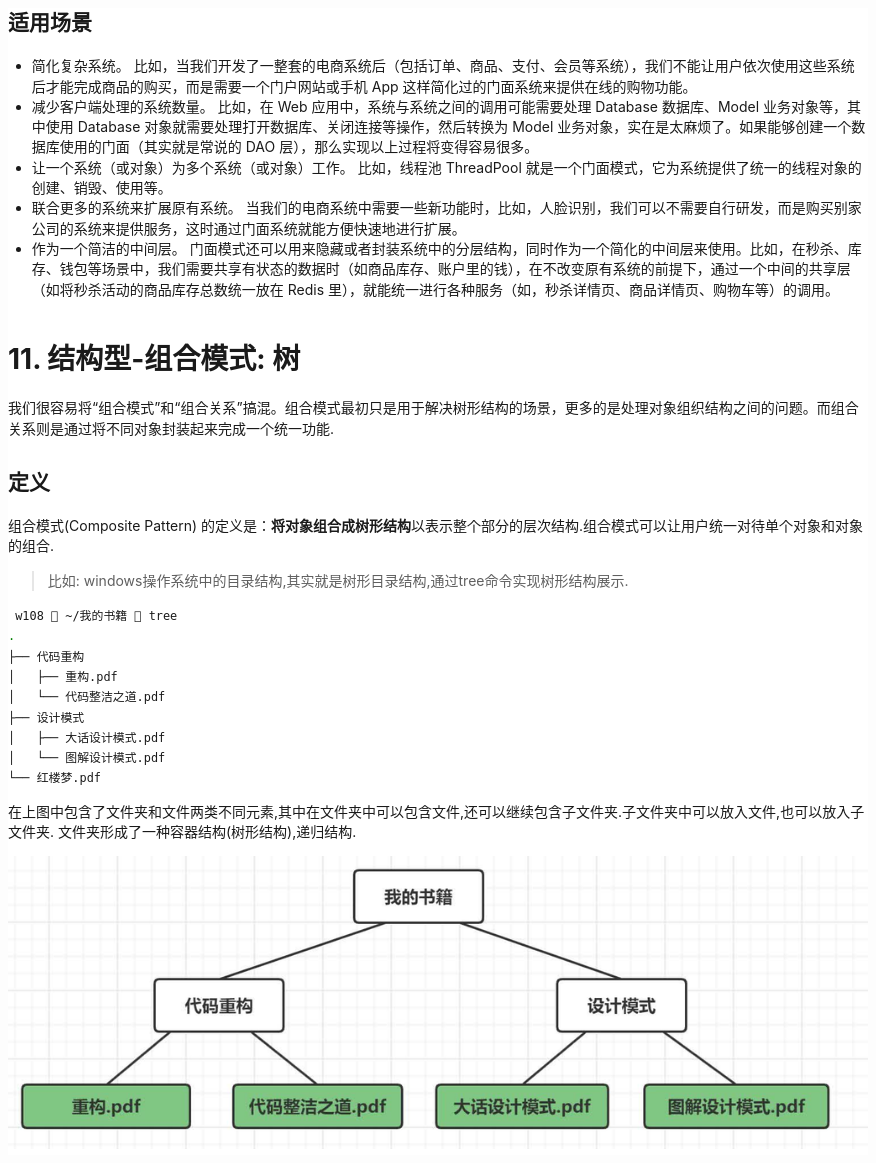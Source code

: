 ## 适用场景

- 简化复杂系统。 比如，当我们开发了一整套的电商系统后（包括订单、商品、支付、会员等系统），我们不能让用户依次使用这些系统后才能完成商品的购买，而是需要一个门户网站或手机 App 这样简化过的门面系统来提供在线的购物功能。
- 减少客户端处理的系统数量。 比如，在 Web 应用中，系统与系统之间的调用可能需要处理 Database 数据库、Model 业务对象等，其中使用 Database 对象就需要处理打开数据库、关闭连接等操作，然后转换为 Model 业务对象，实在是太麻烦了。如果能够创建一个数据库使用的门面（其实就是常说的 DAO 层），那么实现以上过程将变得容易很多。
- 让一个系统（或对象）为多个系统（或对象）工作。 比如，线程池 ThreadPool 就是一个门面模式，它为系统提供了统一的线程对象的创建、销毁、使用等。
- 联合更多的系统来扩展原有系统。 当我们的电商系统中需要一些新功能时，比如，人脸识别，我们可以不需要自行研发，而是购买别家公司的系统来提供服务，这时通过门面系统就能方便快速地进行扩展。
- 作为一个简洁的中间层。 门面模式还可以用来隐藏或者封装系统中的分层结构，同时作为一个简化的中间层来使用。比如，在秒杀、库存、钱包等场景中，我们需要共享有状态的数据时（如商品库存、账户里的钱），在不改变原有系统的前提下，通过一个中间的共享层（如将秒杀活动的商品库存总数统一放在 Redis 里），就能统一进行各种服务（如，秒杀详情页、商品详情页、购物车等）的调用。

# 11. 结构型-组合模式: 树

我们很容易将“组合模式”和“组合关系”搞混。组合模式最初只是用于解决树形结构的场景，更多的是处理对象组织结构之间的问题。而组合关系则是通过将不同对象封装起来完成一个统一功能.

## 定义

组合模式(Composite Pattern) 的定义是：**将对象组合成树形结构**以表示整个部分的层次结构.组合模式可以让用户统一对待单个对象和对象的组合.

> 比如: windows操作系统中的目录结构,其实就是树形目录结构,通过tree命令实现树形结构展示. 

```bash
 w108  ~/我的书籍  tree
.
├── 代码重构
│   ├── 重构.pdf
│   └── 代码整洁之道.pdf
├── 设计模式
│   ├── 大话设计模式.pdf
│   └── 图解设计模式.pdf
└── 红楼梦.pdf
```

在上图中包含了文件夹和文件两类不同元素,其中在文件夹中可以包含文件,还可以继续包含子文件夹.子文件夹中可以放入文件,也可以放入子文件夹. 文件夹形成了一种容器结构(树形结构),递归结构.

![](/java/img/dp/composite02.jpg)
